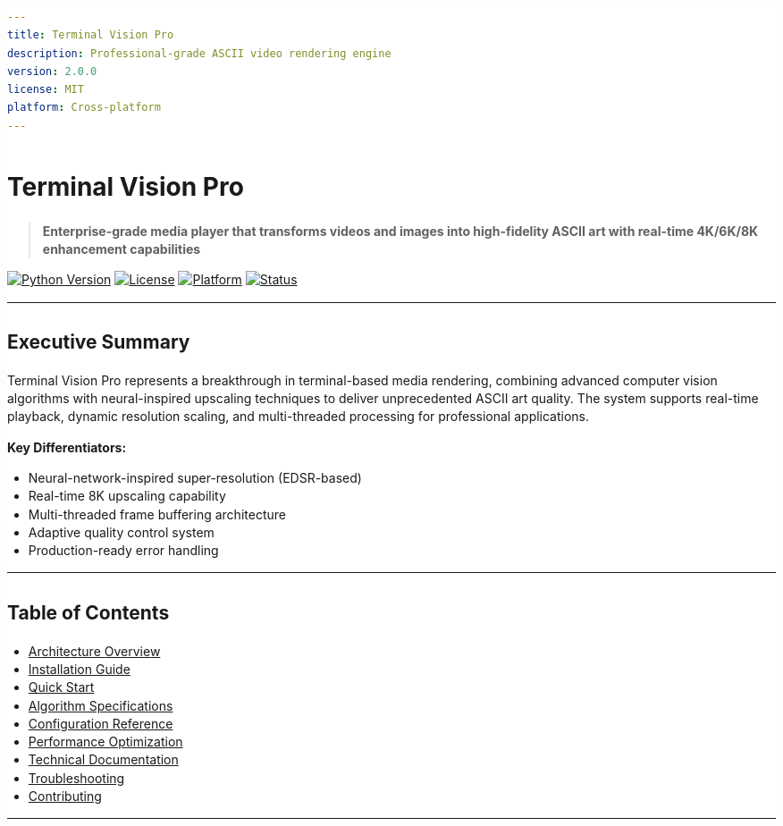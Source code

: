 ```yaml
---
title: Terminal Vision Pro
description: Professional-grade ASCII video rendering engine
version: 2.0.0
license: MIT
platform: Cross-platform
---
```


# Terminal Vision Pro

> **Enterprise-grade media player that transforms videos and images into high-fidelity ASCII art with real-time 4K/6K/8K enhancement capabilities**

[![Python Version](https://img.shields.io/badge/python-3.7+-blue.svg)](https://www.python.org/downloads/)
[![License](https://img.shields.io/badge/license-MIT-green.svg)](LICENSE)
[![Platform](https://img.shields.io/badge/platform-Windows%20%7C%20macOS%20%7C%20Linux-lightgrey.svg)](https://github.com)
[![Status](https://img.shields.io/badge/status-production-success.svg)](https://github.com)

---

## Executive Summary

Terminal Vision Pro represents a breakthrough in terminal-based media rendering, combining advanced computer vision algorithms with neural-inspired upscaling techniques to deliver unprecedented ASCII art quality. The system supports real-time playback, dynamic resolution scaling, and multi-threaded processing for professional applications.

**Key Differentiators:**
- Neural-network-inspired super-resolution (EDSR-based)
- Real-time 8K upscaling capability
- Multi-threaded frame buffering architecture
- Adaptive quality control system
- Production-ready error handling

---

## Table of Contents

- [Architecture Overview](#architecture-overview)
- [Installation Guide](#installation-guide)
- [Quick Start](#quick-start)
- [Algorithm Specifications](#algorithm-specifications)
- [Configuration Reference](#configuration-reference)
- [Performance Optimization](#performance-optimization)
- [Technical Documentation](#technical-documentation)
- [Troubleshooting](#troubleshooting)
- [Contributing](#contributing)

---